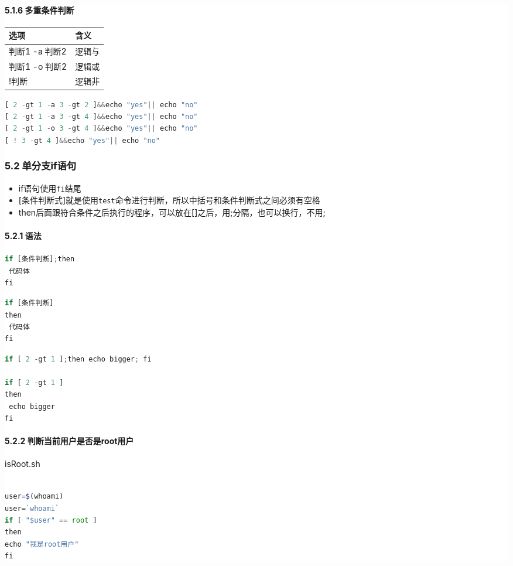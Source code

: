  #### 5.1.6 多重条件判断 

|选项|含义|
|:---|:---|
|判断1 -a 判断2|逻辑与|
|判断1 -o 判断2|逻辑或|
|!判断|逻辑非|

```javascript
[ 2 -gt 1 -a 3 -gt 2 ]&&echo "yes"|| echo "no"
[ 2 -gt 1 -a 3 -gt 4 ]&&echo "yes"|| echo "no"
[ 2 -gt 1 -o 3 -gt 4 ]&&echo "yes"|| echo "no"
[ ! 3 -gt 4 ]&&echo "yes"|| echo "no"
```

 ### 5.2 单分支if语句 

* if语句使用`fi`结尾
* \[条件判断式\]就是使用`test`命令进行判断，所以中括号和条件判断式之间必须有空格
* then后面跟符合条件之后执行的程序，可以放在\[\]之后，用;分隔，也可以换行，不用;

 #### 5.2.1 语法 

```javascript
if [条件判断];then
 代码体
fi
```

```javascript
if [条件判断]
then
 代码体
fi
```

```javascript
if [ 2 -gt 1 ];then echo bigger; fi

if [ 2 -gt 1 ]
then
 echo bigger
fi
```

 #### 5.2.2 判断当前用户是否是root用户 

isRoot.sh

```javascript
 
user=$(whoami)
user=`whoami`
if [ "$user" == root ]
then
echo "我是root用户"
fi
```
